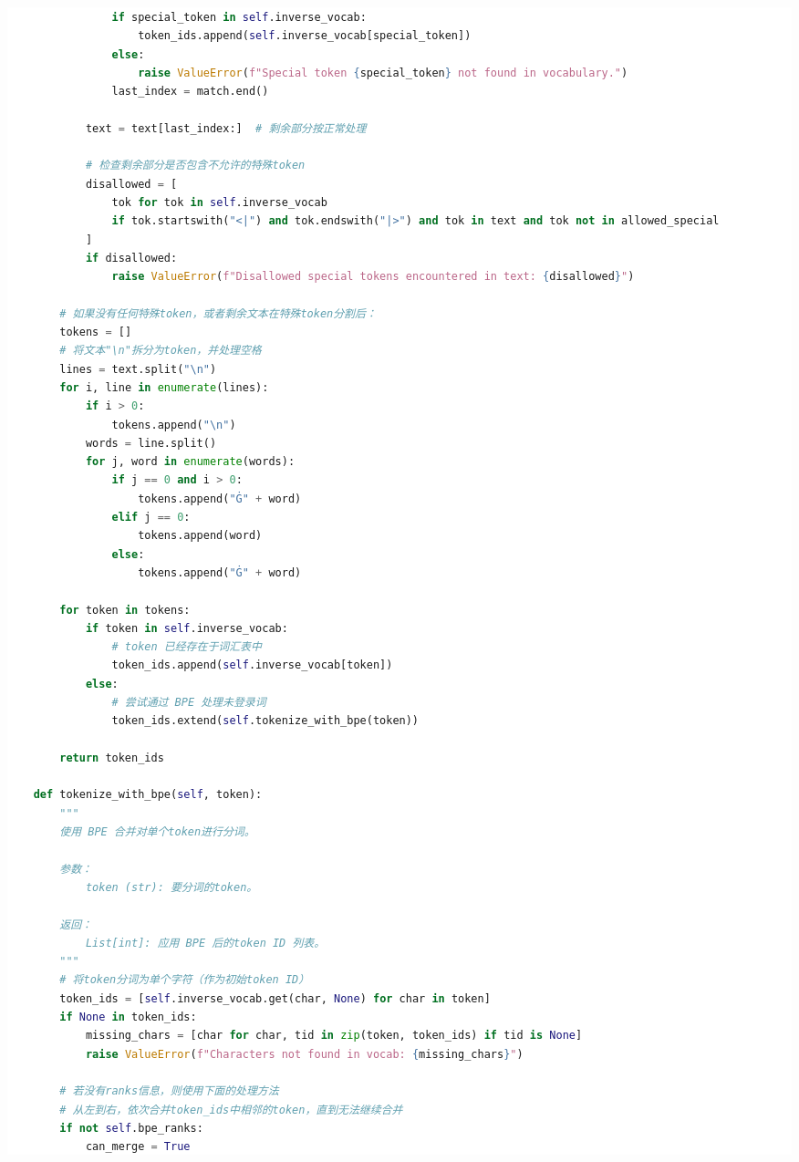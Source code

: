 ```python
                if special_token in self.inverse_vocab:
                    token_ids.append(self.inverse_vocab[special_token])
                else:
                    raise ValueError(f"Special token {special_token} not found in vocabulary.")
                last_index = match.end()

            text = text[last_index:]  # 剩余部分按正常处理

            # 检查剩余部分是否包含不允许的特殊token
            disallowed = [
                tok for tok in self.inverse_vocab
                if tok.startswith("<|") and tok.endswith("|>") and tok in text and tok not in allowed_special
            ]
            if disallowed:
                raise ValueError(f"Disallowed special tokens encountered in text: {disallowed}")

        # 如果没有任何特殊token，或者剩余文本在特殊token分割后：
        tokens = []
        # 将文本"\n"拆分为token，并处理空格
        lines = text.split("\n")
        for i, line in enumerate(lines):
            if i > 0:
                tokens.append("\n")
            words = line.split()
            for j, word in enumerate(words):
                if j == 0 and i > 0:
                    tokens.append("Ġ" + word)
                elif j == 0:
                    tokens.append(word)
                else:
                    tokens.append("Ġ" + word)

        for token in tokens:
            if token in self.inverse_vocab:
                # token 已经存在于词汇表中
                token_ids.append(self.inverse_vocab[token])
            else:
                # 尝试通过 BPE 处理未登录词
                token_ids.extend(self.tokenize_with_bpe(token))

        return token_ids

    def tokenize_with_bpe(self, token):
        """
        使用 BPE 合并对单个token进行分词。

        参数：
            token (str): 要分词的token。

        返回：
            List[int]: 应用 BPE 后的token ID 列表。
        """
        # 将token分词为单个字符（作为初始token ID）
        token_ids = [self.inverse_vocab.get(char, None) for char in token]
        if None in token_ids:
            missing_chars = [char for char, tid in zip(token, token_ids) if tid is None]
            raise ValueError(f"Characters not found in vocab: {missing_chars}")

        # 若没有ranks信息，则使用下面的处理方法
        # 从左到右，依次合并token_ids中相邻的token，直到无法继续合并
        if not self.bpe_ranks:
            can_merge = True
```